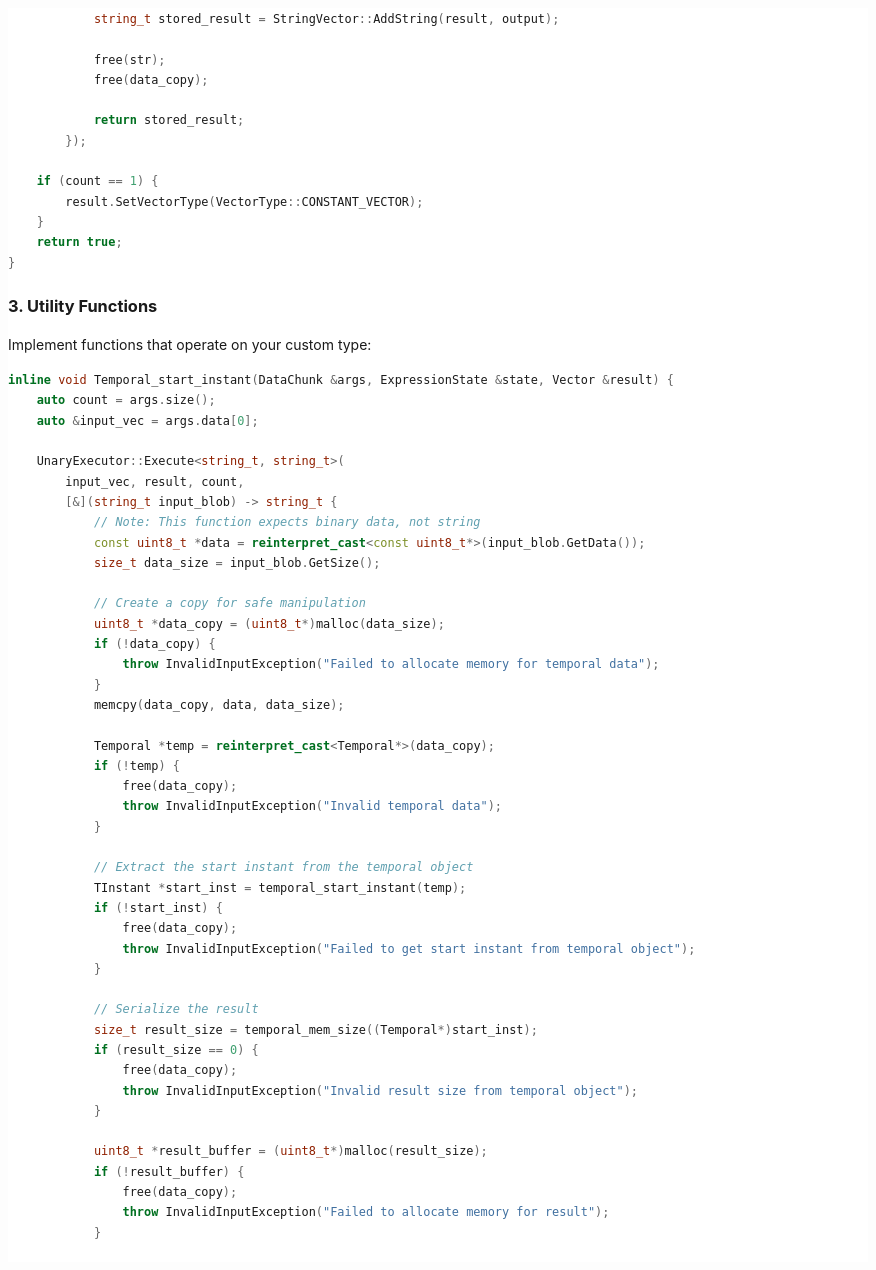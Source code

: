 ```cpp
            string_t stored_result = StringVector::AddString(result, output);
            
            free(str);
            free(data_copy);
            
            return stored_result;
        });
        
    if (count == 1) {
        result.SetVectorType(VectorType::CONSTANT_VECTOR);
    }
    return true;   
}
```

### 3. Utility Functions

Implement functions that operate on your custom type:

```cpp
inline void Temporal_start_instant(DataChunk &args, ExpressionState &state, Vector &result) {
    auto count = args.size();
    auto &input_vec = args.data[0];

    UnaryExecutor::Execute<string_t, string_t>(
        input_vec, result, count,
        [&](string_t input_blob) -> string_t {
            // Note: This function expects binary data, not string
            const uint8_t *data = reinterpret_cast<const uint8_t*>(input_blob.GetData());
            size_t data_size = input_blob.GetSize();
            
            // Create a copy for safe manipulation
            uint8_t *data_copy = (uint8_t*)malloc(data_size);
            if (!data_copy) {
                throw InvalidInputException("Failed to allocate memory for temporal data");
            }
            memcpy(data_copy, data, data_size);

            Temporal *temp = reinterpret_cast<Temporal*>(data_copy);
            if (!temp) {
                free(data_copy);
                throw InvalidInputException("Invalid temporal data");
            }

            // Extract the start instant from the temporal object
            TInstant *start_inst = temporal_start_instant(temp);
            if (!start_inst) {
                free(data_copy);
                throw InvalidInputException("Failed to get start instant from temporal object");
            }

            // Serialize the result
            size_t result_size = temporal_mem_size((Temporal*)start_inst);
            if (result_size == 0) {
                free(data_copy);
                throw InvalidInputException("Invalid result size from temporal object");
            }

            uint8_t *result_buffer = (uint8_t*)malloc(result_size);
            if (!result_buffer) {
                free(data_copy);
                throw InvalidInputException("Failed to allocate memory for result");
            }
            
```